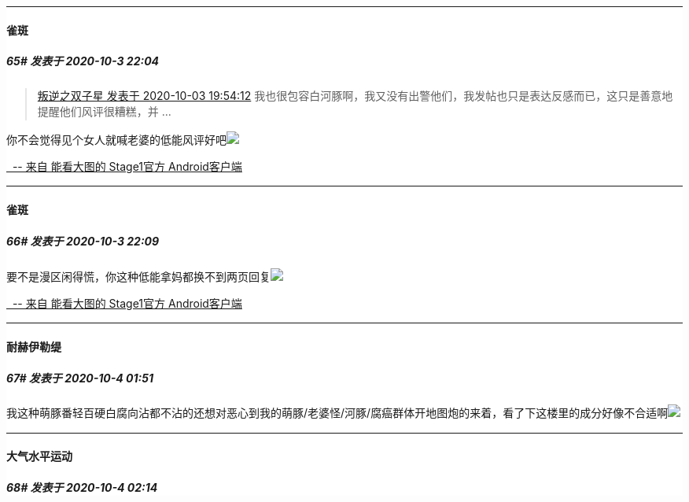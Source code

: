 





*****

####  雀斑  
##### 65#       发表于 2020-10-3 22:04



<blockquote><a href="httphttps://bbs.saraba1st.com/2b/forum.php?mod=redirect&amp;goto=findpost&amp;pid=48943466&amp;ptid=1963183" target="_blank">叛逆之双子星 发表于 2020-10-03 19:54:12</a>
我也很包容白河豚啊，我又没有出警他们，我发帖也只是表达反感而已，这只是善意地提醒他们风评很糟糕，并 ...</blockquote>你不会觉得见个女人就喊老婆的低能风评好吧<img src="https://static.saraba1st.com/image/smiley/face2017/037.png" referrerpolicy="no-referrer">

[  -- 来自 能看大图的 Stage1官方 Android客户端](https://www.coolapk.com/apk/140634)







*****

####  雀斑  
##### 66#       发表于 2020-10-3 22:09




要不是漫区闲得慌，你这种低能拿妈都换不到两页回复<img src="https://static.saraba1st.com/image/smiley/face2017/037.png" referrerpolicy="no-referrer">

[  -- 来自 能看大图的 Stage1官方 Android客户端](https://www.coolapk.com/apk/140634)







*****

####  耐赫伊勒缇  
##### 67#       发表于 2020-10-4 01:51




我这种萌豚番轻百硬白腐向沾都不沾的还想对恶心到我的萌豚/老婆怪/河豚/腐癌群体开地图炮的来着，看了下这楼里的成分好像不合适啊<img src="https://static.saraba1st.com/image/smiley/face2017/067.png" referrerpolicy="no-referrer">







*****

####  大气水平运动  
##### 68#       发表于 2020-10-4 02:14




